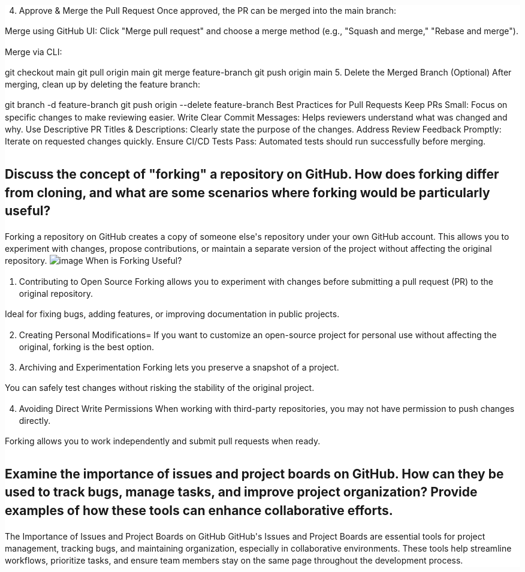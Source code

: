 4. Approve & Merge the Pull Request
Once approved, the PR can be merged into the main branch:

Merge using GitHub UI: Click "Merge pull request" and choose a merge method (e.g., "Squash and merge," "Rebase and merge").

Merge via CLI:

git checkout main
git pull origin main
git merge feature-branch
git push origin main
5. Delete the Merged Branch (Optional)
After merging, clean up by deleting the feature branch:


git branch -d feature-branch
git push origin --delete feature-branch
Best Practices for Pull Requests
 Keep PRs Small: Focus on specific changes to make reviewing easier.
 Write Clear Commit Messages: Helps reviewers understand what was changed and why.
 Use Descriptive PR Titles & Descriptions: Clearly state the purpose of the changes.
 Address Review Feedback Promptly: Iterate on requested changes quickly.
 Ensure CI/CD Tests Pass: Automated tests should run successfully before merging.

## Discuss the concept of "forking" a repository on GitHub. How does forking differ from cloning, and what are some scenarios where forking would be particularly useful?
Forking a repository on GitHub creates a copy of someone else's repository under your own GitHub account. This allows you to experiment with changes, propose contributions, or maintain a separate version of the project without affecting the original repository.
![image](https://github.com/user-attachments/assets/7a31b268-392a-41fa-be6a-11c602f935c2)
When is Forking Useful?
1. Contributing to Open Source
Forking allows you to experiment with changes before submitting a pull request (PR) to the original repository.

Ideal for fixing bugs, adding features, or improving documentation in public projects.

2. Creating Personal Modifications=
If you want to customize an open-source project for personal use without affecting the original, forking is the best option.

3. Archiving and Experimentation
Forking lets you preserve a snapshot of a project.

You can safely test changes without risking the stability of the original project.

4. Avoiding Direct Write Permissions
When working with third-party repositories, you may not have permission to push changes directly.

Forking allows you to work independently and submit pull requests when ready.




## Examine the importance of issues and project boards on GitHub. How can they be used to track bugs, manage tasks, and improve project organization? Provide examples of how these tools can enhance collaborative efforts.
The Importance of Issues and Project Boards on GitHub
GitHub's Issues and Project Boards are essential tools for project management, tracking bugs, and maintaining organization, especially in collaborative environments. These tools help streamline workflows, prioritize tasks, and ensure team members stay on the same page throughout the development process.
